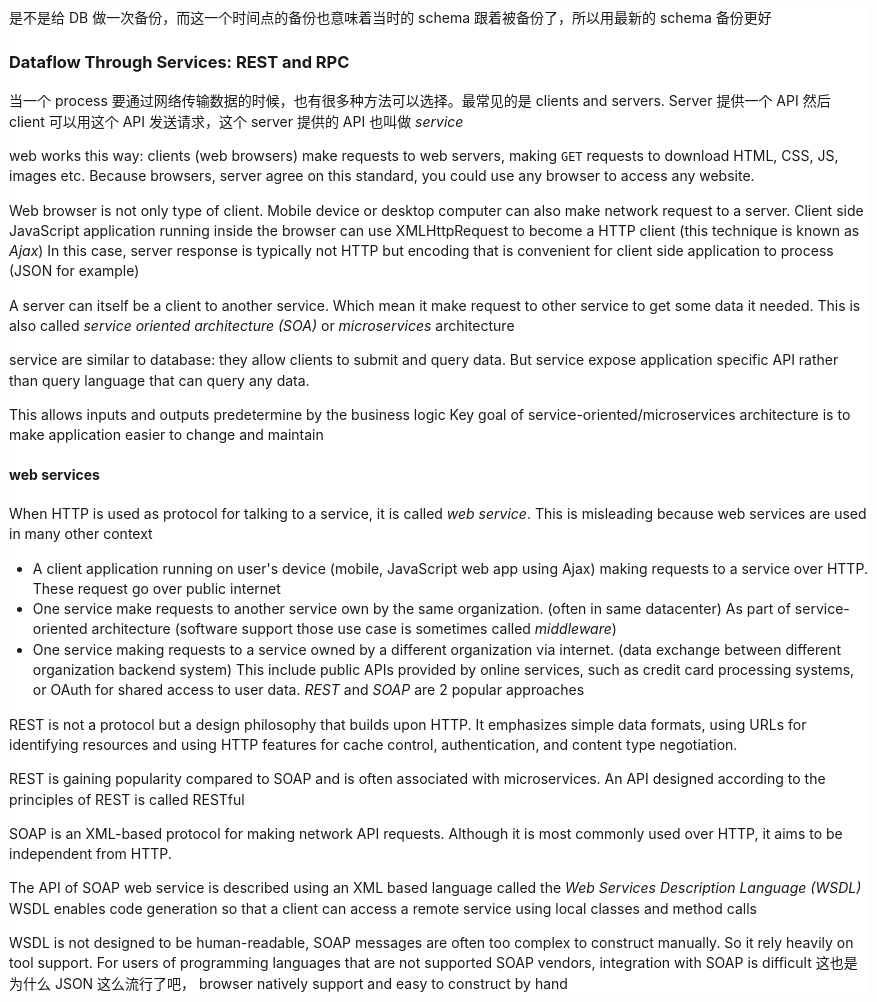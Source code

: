 是不是给 DB 做一次备份，而这一个时间点的备份也意味着当时的 schema 跟着被备份了，所以用最新的 schema 备份更好
### Dataflow Through Services: REST and RPC
当一个 process 要通过网络传输数据的时候，也有很多种方法可以选择。最常见的是 clients and servers. Server 提供一个 API 然后 client 可以用这个 API 发送请求，这个 server 提供的 API 也叫做 *service* 

web works this way: clients (web browsers) make requests to web servers, making `GET` requests to download HTML, CSS, JS, images etc. Because browsers, server agree on this standard, you could use any browser to access any website. 

Web browser is not only type of client. Mobile device or desktop computer can also make network request to a server. Client side JavaScript application running inside the browser can use XMLHttpRequest to become a HTTP client (this technique is known as *Ajax*) In this case, server response is typically not HTTP but encoding that is convenient for client side application to process (JSON for example) 

A server can itself be a client to another service. Which mean it make request to other service to get some data it needed. This is also called *service oriented architecture (SOA)* or *microservices* architecture

service are similar to database: they allow clients to submit and query data. But service expose application specific API rather than query language that can query any data. 

This allows inputs and outputs predetermine by the business logic 
Key goal of service-oriented/microservices architecture is to make application easier to change and maintain

#### web services
When HTTP is used as protocol for talking to a service, it is called *web service*. This is misleading because web services are used in many other context
- A client application running on user's device (mobile, JavaScript web app using Ajax) making requests to a service over HTTP. These request go over public internet
- One service make requests to another service own by the same organization. (often in same datacenter) As part of service-oriented architecture (software support those use case is sometimes called *middleware*)
- One service making requests to a service owned by a different organization via internet. (data exchange between different organization backend system) This include public APIs provided by online services, such as credit card processing systems, or OAuth for shared access to user data. *REST* and *SOAP* are 2 popular approaches 

REST is not a protocol but a design philosophy that builds upon HTTP. It emphasizes simple data formats, using URLs for identifying resources and using HTTP features for cache control, authentication, and content type negotiation. 

REST is gaining popularity compared to SOAP and is often associated with microservices. An API designed according to the principles of REST is called RESTful

SOAP is an XML-based protocol for making network API requests. Although it is most commonly used over HTTP, it aims to be independent from HTTP. 

The API of SOAP web service is described using an XML based language called the *Web Services Description Language (WSDL)* WSDL enables code generation so that a client can access a remote service using local classes and method calls

WSDL is not designed to be human-readable, SOAP messages are often too complex to construct manually. So it rely heavily on tool support. For users of programming languages that are not supported SOAP vendors, integration with SOAP is difficult
这也是为什么 JSON 这么流行了吧， browser natively support and easy to construct by hand
